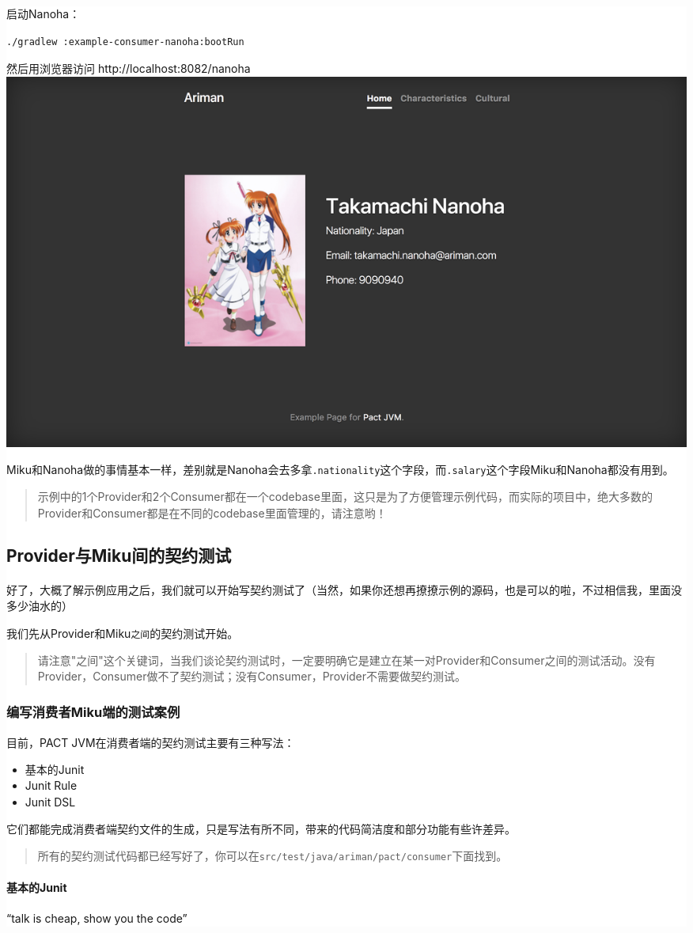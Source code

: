 启动Nanoha：
```commandline
./gradlew :example-consumer-nanoha:bootRun
```
然后用浏览器访问 http://localhost:8082/nanoha
![](images/pact-jvm/consumer.nanoha.png)

Miku和Nanoha做的事情基本一样，差别就是Nanoha会去多拿`.nationality`这个字段，而`.salary`这个字段Miku和Nanoha都没有用到。

> 示例中的1个Provider和2个Consumer都在一个codebase里面，这只是为了方便管理示例代码，而实际的项目中，绝大多数的Provider和Consumer都是在不同的codebase里面管理的，请注意哟！

## Provider与Miku间的契约测试
好了，大概了解示例应用之后，我们就可以开始写契约测试了（当然，如果你还想再撩撩示例的源码，也是可以的啦，不过相信我，里面没多少油水的）

我们先从Provider和Miku`之间`的契约测试开始。
> 请注意"之间"这个关键词，当我们谈论契约测试时，一定要明确它是建立在某一对Provider和Consumer之间的测试活动。没有Provider，Consumer做不了契约测试；没有Consumer，Provider不需要做契约测试。

### 编写消费者Miku端的测试案例
目前，PACT JVM在消费者端的契约测试主要有三种写法：
* 基本的Junit
* Junit Rule
* Junit DSL

它们都能完成消费者端契约文件的生成，只是写法有所不同，带来的代码简洁度和部分功能有些许差异。
> 所有的契约测试代码都已经写好了，你可以在`src/test/java/ariman/pact/consumer`下面找到。

#### 基本的Junit
“talk is cheap, show you the code”
